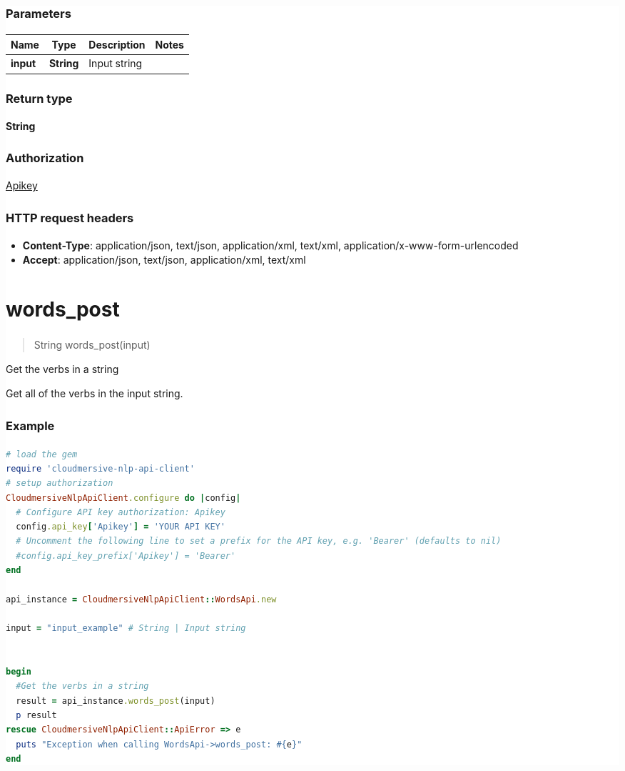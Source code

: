 ### Parameters

Name | Type | Description  | Notes
------------- | ------------- | ------------- | -------------
 **input** | **String**| Input string | 

### Return type

**String**

### Authorization

[Apikey](../README.md#Apikey)

### HTTP request headers

 - **Content-Type**: application/json, text/json, application/xml, text/xml, application/x-www-form-urlencoded
 - **Accept**: application/json, text/json, application/xml, text/xml



# **words_post**
> String words_post(input)

Get the verbs in a string

Get all of the verbs in the input string.

### Example
```ruby
# load the gem
require 'cloudmersive-nlp-api-client'
# setup authorization
CloudmersiveNlpApiClient.configure do |config|
  # Configure API key authorization: Apikey
  config.api_key['Apikey'] = 'YOUR API KEY'
  # Uncomment the following line to set a prefix for the API key, e.g. 'Bearer' (defaults to nil)
  #config.api_key_prefix['Apikey'] = 'Bearer'
end

api_instance = CloudmersiveNlpApiClient::WordsApi.new

input = "input_example" # String | Input string


begin
  #Get the verbs in a string
  result = api_instance.words_post(input)
  p result
rescue CloudmersiveNlpApiClient::ApiError => e
  puts "Exception when calling WordsApi->words_post: #{e}"
end
```

